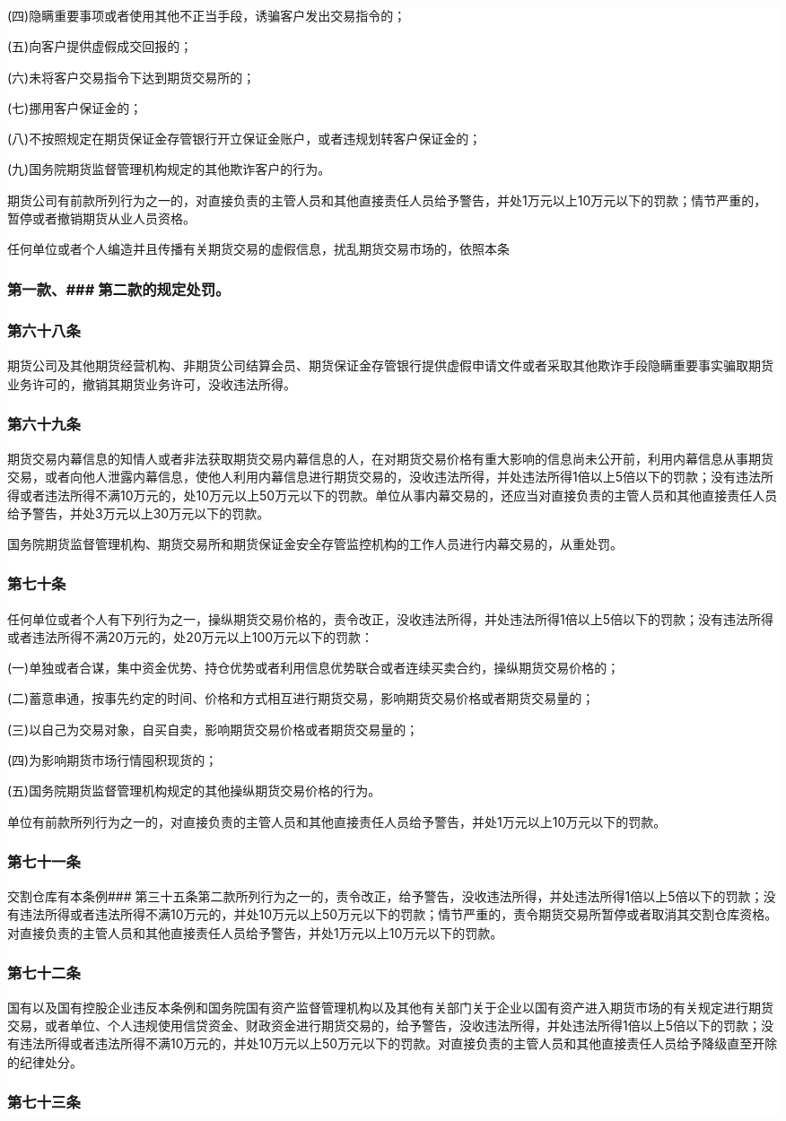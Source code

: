 (四)隐瞒重要事项或者使用其他不正当手段，诱骗客户发出交易指令的；

(五)向客户提供虚假成交回报的；

(六)未将客户交易指令下达到期货交易所的；

(七)挪用客户保证金的；

(八)不按照规定在期货保证金存管银行开立保证金账户，或者违规划转客户保证金的；

(九)国务院期货监督管理机构规定的其他欺诈客户的行为。

期货公司有前款所列行为之一的，对直接负责的主管人员和其他直接责任人员给予警告，并处1万元以上10万元以下的罚款；情节严重的，暂停或者撤销期货从业人员资格。

任何单位或者个人编造并且传播有关期货交易的虚假信息，扰乱期货交易市场的，依照本条

### 第一款、### 第二款的规定处罚。

### 第六十八条

期货公司及其他期货经营机构、非期货公司结算会员、期货保证金存管银行提供虚假申请文件或者采取其他欺诈手段隐瞒重要事实骗取期货业务许可的，撤销其期货业务许可，没收违法所得。

### 第六十九条

期货交易内幕信息的知情人或者非法获取期货交易内幕信息的人，在对期货交易价格有重大影响的信息尚未公开前，利用内幕信息从事期货交易，或者向他人泄露内幕信息，使他人利用内幕信息进行期货交易的，没收违法所得，并处违法所得1倍以上5倍以下的罚款；没有违法所得或者违法所得不满10万元的，处10万元以上50万元以下的罚款。单位从事内幕交易的，还应当对直接负责的主管人员和其他直接责任人员给予警告，并处3万元以上30万元以下的罚款。

国务院期货监督管理机构、期货交易所和期货保证金安全存管监控机构的工作人员进行内幕交易的，从重处罚。

### 第七十条

任何单位或者个人有下列行为之一，操纵期货交易价格的，责令改正，没收违法所得，并处违法所得1倍以上5倍以下的罚款；没有违法所得或者违法所得不满20万元的，处20万元以上100万元以下的罚款：

(一)单独或者合谋，集中资金优势、持仓优势或者利用信息优势联合或者连续买卖合约，操纵期货交易价格的；

(二)蓄意串通，按事先约定的时间、价格和方式相互进行期货交易，影响期货交易价格或者期货交易量的；

(三)以自己为交易对象，自买自卖，影响期货交易价格或者期货交易量的；

(四)为影响期货市场行情囤积现货的；

(五)国务院期货监督管理机构规定的其他操纵期货交易价格的行为。

单位有前款所列行为之一的，对直接负责的主管人员和其他直接责任人员给予警告，并处1万元以上10万元以下的罚款。

### 第七十一条

交割仓库有本条例### 第三十五条第二款所列行为之一的，责令改正，给予警告，没收违法所得，并处违法所得1倍以上5倍以下的罚款；没有违法所得或者违法所得不满10万元的，并处10万元以上50万元以下的罚款；情节严重的，责令期货交易所暂停或者取消其交割仓库资格。对直接负责的主管人员和其他直接责任人员给予警告，并处1万元以上10万元以下的罚款。

### 第七十二条

国有以及国有控股企业违反本条例和国务院国有资产监督管理机构以及其他有关部门关于企业以国有资产进入期货市场的有关规定进行期货交易，或者单位、个人违规使用信贷资金、财政资金进行期货交易的，给予警告，没收违法所得，并处违法所得1倍以上5倍以下的罚款；没有违法所得或者违法所得不满10万元的，并处10万元以上50万元以下的罚款。对直接负责的主管人员和其他直接责任人员给予降级直至开除的纪律处分。

### 第七十三条
